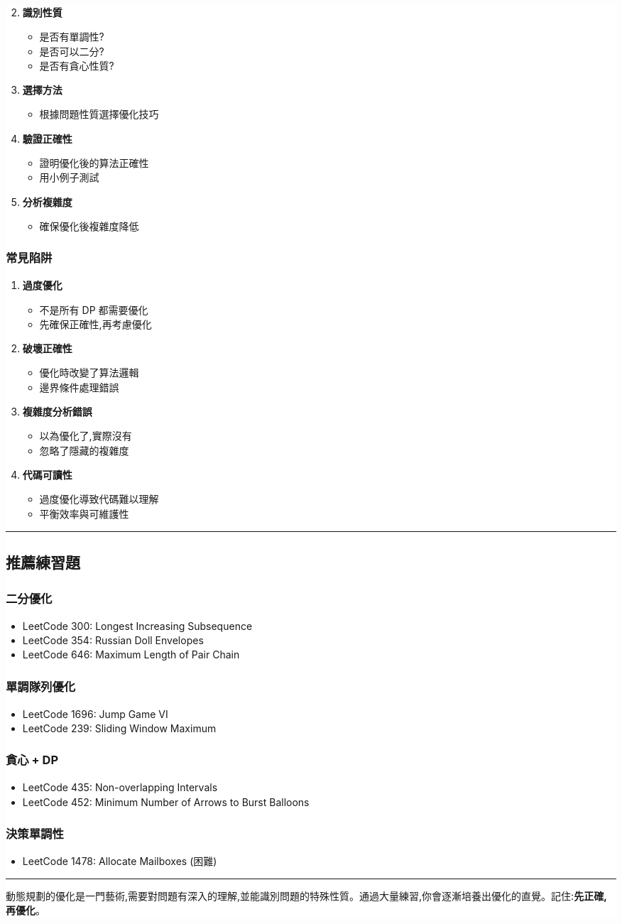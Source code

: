 2. **識別性質**
   - 是否有單調性?
   - 是否可以二分?
   - 是否有貪心性質?

3. **選擇方法**
   - 根據問題性質選擇優化技巧

4. **驗證正確性**
   - 證明優化後的算法正確性
   - 用小例子測試

5. **分析複雜度**
   - 確保優化後複雜度降低

### 常見陷阱

1. **過度優化**
   - 不是所有 DP 都需要優化
   - 先確保正確性,再考慮優化

2. **破壞正確性**
   - 優化時改變了算法邏輯
   - 邊界條件處理錯誤

3. **複雜度分析錯誤**
   - 以為優化了,實際沒有
   - 忽略了隱藏的複雜度

4. **代碼可讀性**
   - 過度優化導致代碼難以理解
   - 平衡效率與可維護性

---

## 推薦練習題

### 二分優化
- LeetCode 300: Longest Increasing Subsequence
- LeetCode 354: Russian Doll Envelopes
- LeetCode 646: Maximum Length of Pair Chain

### 單調隊列優化
- LeetCode 1696: Jump Game VI
- LeetCode 239: Sliding Window Maximum

### 貪心 + DP
- LeetCode 435: Non-overlapping Intervals
- LeetCode 452: Minimum Number of Arrows to Burst Balloons

### 決策單調性
- LeetCode 1478: Allocate Mailboxes (困難)

---

動態規劃的優化是一門藝術,需要對問題有深入的理解,並能識別問題的特殊性質。通過大量練習,你會逐漸培養出優化的直覺。記住:**先正確,再優化**。
